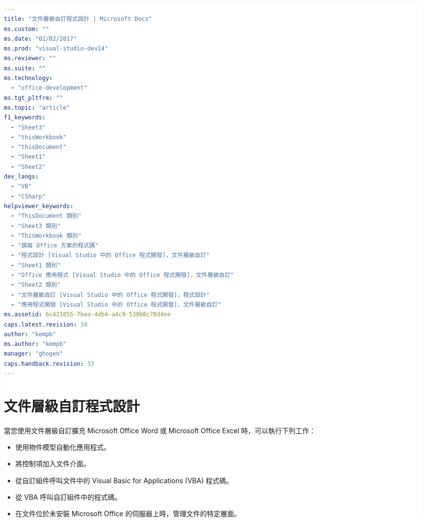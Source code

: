```yaml
---
title: "文件層級自訂程式設計 | Microsoft Docs"
ms.custom: ""
ms.date: "02/02/2017"
ms.prod: "visual-studio-dev14"
ms.reviewer: ""
ms.suite: ""
ms.technology: 
  - "office-development"
ms.tgt_pltfrm: ""
ms.topic: "article"
f1_keywords: 
  - "Sheet3"
  - "thisWorkbook"
  - "thisDocument"
  - "Sheet1"
  - "Sheet2"
dev_langs: 
  - "VB"
  - "CSharp"
helpviewer_keywords: 
  - "ThisDocument 類別"
  - "Sheet3 類別"
  - "ThisWorkbook 類別"
  - "撰寫 Office 方案的程式碼"
  - "程式設計 [Visual Studio 中的 Office 程式開發]，文件層級自訂"
  - "Sheet1 類別"
  - "Office 應用程式 [Visual Studio 中的 Office 程式開發]，文件層級自訂"
  - "Sheet2 類別"
  - "文件層級自訂 [Visual Studio 中的 Office 程式開發]，程式設計"
  - "應用程式開發 [Visual Studio 中的 Office 程式開發]，文件層級自訂"
ms.assetid: 6c421055-7bea-4db4-a4c9-539b8c78d4ee
caps.latest.revision: 34
author: "kempb"
ms.author: "kempb"
manager: "ghogen"
caps.handback.revision: 33
---
```

# 文件層級自訂程式設計
  當您使用文件層級自訂擴充 Microsoft Office Word 或 Microsoft Office Excel 時，可以執行下列工作：  
  
-   使用物件模型自動化應用程式。  
  
-   將控制項加入文件介面。  
  
-   從自訂組件呼叫文件中的 Visual Basic for Applications \(VBA\) 程式碼。  
  
-   從 VBA 呼叫自訂組件中的程式碼。  
  
-   在文件位於未安裝 Microsoft Office 的伺服器上時，管理文件的特定層面。  
  